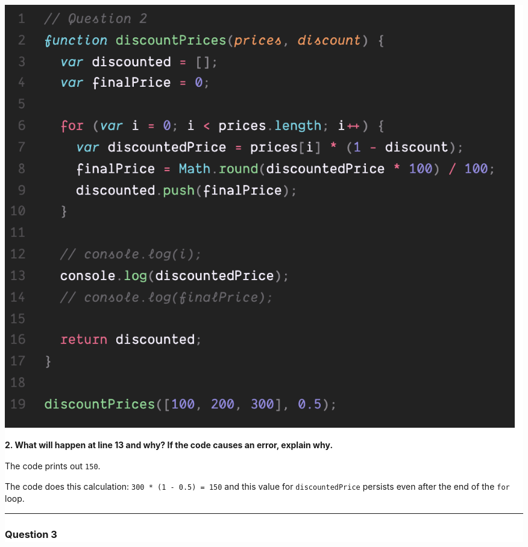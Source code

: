 ![image2](screenshots/pt2im2.png)

**2. What will happen at line 13 and why? If the code causes an error, explain why.**

The code prints out `150`. 

The code does this calculation: `300 * (1 - 0.5) = 150` and this value for `discountedPrice` persists even after the end of the `for` loop. 

---

### Question 3